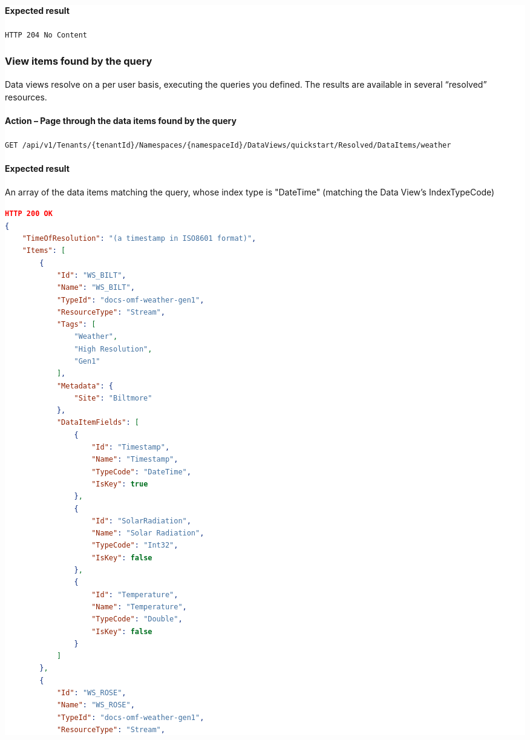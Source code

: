 #### Expected result
```text
HTTP 204 No Content
```

### View items found by the query

Data views resolve on a per user basis, executing the queries you defined. The results are available in several “resolved” resources.

#### Action – Page through the data items found by the query
```text
GET /api/v1/Tenants/{tenantId}/Namespaces/{namespaceId}/DataViews/quickstart/Resolved/DataItems/weather
```

#### Expected result
An array of the data items matching the query, whose index type is "DateTime" (matching the Data View’s IndexTypeCode)

```json
HTTP 200 OK
{
    "TimeOfResolution": "(a timestamp in ISO8601 format)",
    "Items": [
        {
            "Id": "WS_BILT",
            "Name": "WS_BILT",
            "TypeId": "docs-omf-weather-gen1",
            "ResourceType": "Stream",
            "Tags": [
                "Weather",
                "High Resolution",
                "Gen1"
            ],
            "Metadata": {
                "Site": "Biltmore"
            },
            "DataItemFields": [
                {
                    "Id": "Timestamp",
                    "Name": "Timestamp",
                    "TypeCode": "DateTime",
                    "IsKey": true
                },
                {
                    "Id": "SolarRadiation",
                    "Name": "Solar Radiation",
                    "TypeCode": "Int32",
                    "IsKey": false
                },
                {
                    "Id": "Temperature",
                    "Name": "Temperature",
                    "TypeCode": "Double",
                    "IsKey": false
                }
            ]
        },
        {
            "Id": "WS_ROSE",
            "Name": "WS_ROSE",
            "TypeId": "docs-omf-weather-gen1",
            "ResourceType": "Stream",
```